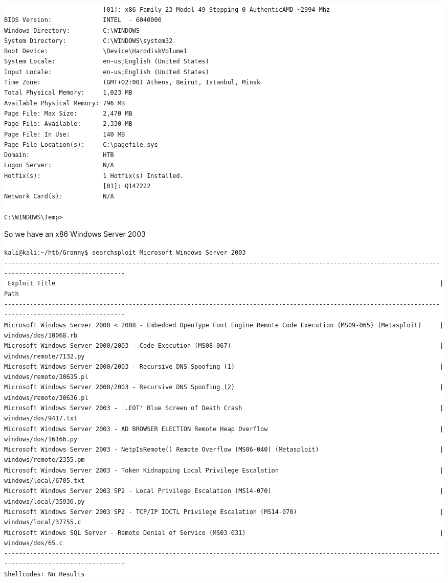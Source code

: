 ```
                           [01]: x86 Family 23 Model 49 Stepping 0 AuthenticAMD ~2994 Mhz
BIOS Version:              INTEL  - 6040000
Windows Directory:         C:\WINDOWS
System Directory:          C:\WINDOWS\system32
Boot Device:               \Device\HarddiskVolume1
System Locale:             en-us;English (United States)
Input Locale:              en-us;English (United States)
Time Zone:                 (GMT+02:00) Athens, Beirut, Istanbul, Minsk
Total Physical Memory:     1,023 MB
Available Physical Memory: 796 MB
Page File: Max Size:       2,470 MB
Page File: Available:      2,330 MB
Page File: In Use:         140 MB
Page File Location(s):     C:\pagefile.sys
Domain:                    HTB
Logon Server:              N/A
Hotfix(s):                 1 Hotfix(s) Installed.
                           [01]: Q147222
Network Card(s):           N/A

C:\WINDOWS\Temp>
```

So we have an x86 Windows Server 2003

```
kali@kali:~/htb/Granny$ searchsploit Microsoft Windows Server 2003
----------------------------------------------------------------------------------------------------------------------- ---------------------------------
 Exploit Title                                                                                                         |  Path
----------------------------------------------------------------------------------------------------------------------- ---------------------------------
Microsoft Windows Server 2000 < 2008 - Embedded OpenType Font Engine Remote Code Execution (MS09-065) (Metasploit)     | windows/dos/10068.rb
Microsoft Windows Server 2000/2003 - Code Execution (MS08-067)                                                         | windows/remote/7132.py
Microsoft Windows Server 2000/2003 - Recursive DNS Spoofing (1)                                                        | windows/remote/30635.pl
Microsoft Windows Server 2000/2003 - Recursive DNS Spoofing (2)                                                        | windows/remote/30636.pl
Microsoft Windows Server 2003 - '.EOT' Blue Screen of Death Crash                                                      | windows/dos/9417.txt
Microsoft Windows Server 2003 - AD BROWSER ELECTION Remote Heap Overflow                                               | windows/dos/16166.py
Microsoft Windows Server 2003 - NetpIsRemote() Remote Overflow (MS06-040) (Metasploit)                                 | windows/remote/2355.pm
Microsoft Windows Server 2003 - Token Kidnapping Local Privilege Escalation                                            | windows/local/6705.txt
Microsoft Windows Server 2003 SP2 - Local Privilege Escalation (MS14-070)                                              | windows/local/35936.py
Microsoft Windows Server 2003 SP2 - TCP/IP IOCTL Privilege Escalation (MS14-070)                                       | windows/local/37755.c
Microsoft Windows SQL Server - Remote Denial of Service (MS03-031)                                                     | windows/dos/65.c
----------------------------------------------------------------------------------------------------------------------- ---------------------------------
Shellcodes: No Results
```
